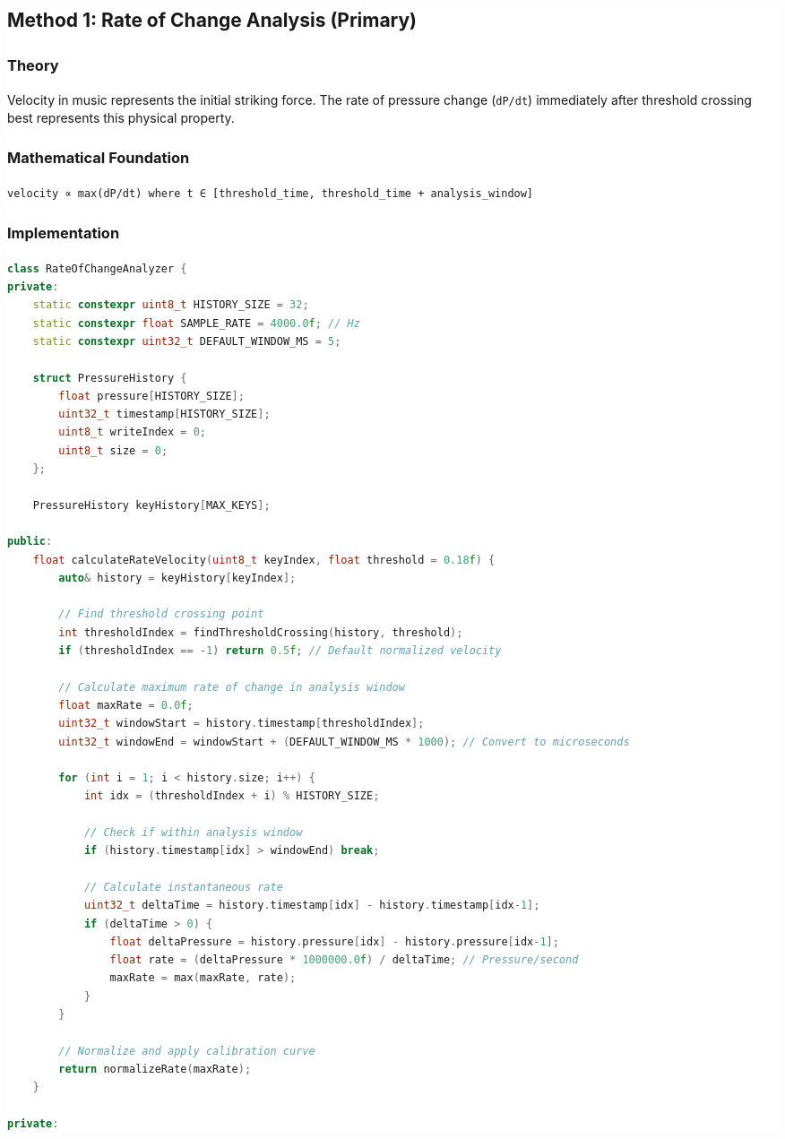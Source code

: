 ## Method 1: Rate of Change Analysis (Primary)

### Theory

Velocity in music represents the initial striking force. The rate of pressure change (`dP/dt`) immediately after threshold crossing best represents this physical property.

### Mathematical Foundation

```
velocity ∝ max(dP/dt) where t ∈ [threshold_time, threshold_time + analysis_window]
```

### Implementation

```cpp
class RateOfChangeAnalyzer {
private:
    static constexpr uint8_t HISTORY_SIZE = 32;
    static constexpr float SAMPLE_RATE = 4000.0f; // Hz
    static constexpr uint32_t DEFAULT_WINDOW_MS = 5;
    
    struct PressureHistory {
        float pressure[HISTORY_SIZE];
        uint32_t timestamp[HISTORY_SIZE];
        uint8_t writeIndex = 0;
        uint8_t size = 0;
    };
    
    PressureHistory keyHistory[MAX_KEYS];
    
public:
    float calculateRateVelocity(uint8_t keyIndex, float threshold = 0.18f) {
        auto& history = keyHistory[keyIndex];
        
        // Find threshold crossing point
        int thresholdIndex = findThresholdCrossing(history, threshold);
        if (thresholdIndex == -1) return 0.5f; // Default normalized velocity
        
        // Calculate maximum rate of change in analysis window
        float maxRate = 0.0f;
        uint32_t windowStart = history.timestamp[thresholdIndex];
        uint32_t windowEnd = windowStart + (DEFAULT_WINDOW_MS * 1000); // Convert to microseconds
        
        for (int i = 1; i < history.size; i++) {
            int idx = (thresholdIndex + i) % HISTORY_SIZE;
            
            // Check if within analysis window
            if (history.timestamp[idx] > windowEnd) break;
            
            // Calculate instantaneous rate
            uint32_t deltaTime = history.timestamp[idx] - history.timestamp[idx-1];
            if (deltaTime > 0) {
                float deltaPressure = history.pressure[idx] - history.pressure[idx-1];
                float rate = (deltaPressure * 1000000.0f) / deltaTime; // Pressure/second
                maxRate = max(maxRate, rate);
            }
        }
        
        // Normalize and apply calibration curve
        return normalizeRate(maxRate);
    }
    
private:
```
